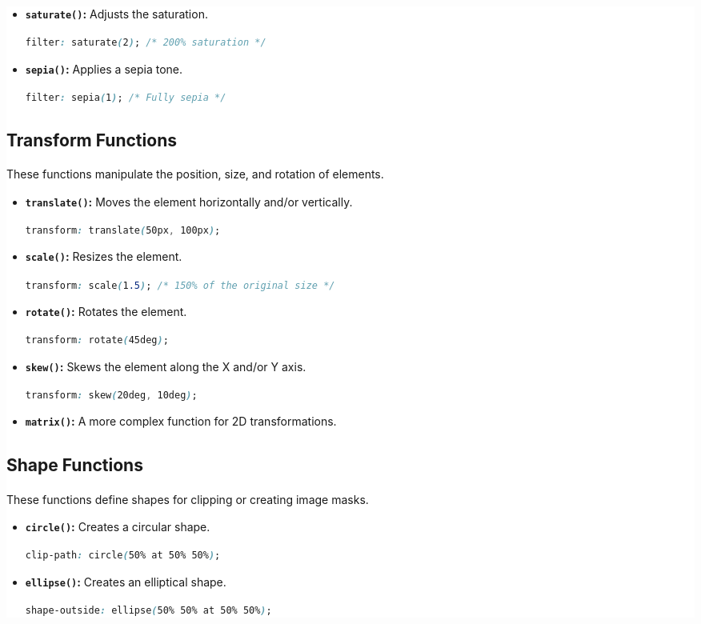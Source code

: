 *   **`saturate()`:** Adjusts the saturation.

    ```css
    filter: saturate(2); /* 200% saturation */
    ```

*   **`sepia()`:** Applies a sepia tone.

    ```css
    filter: sepia(1); /* Fully sepia */
    ```

## Transform Functions

These functions manipulate the position, size, and rotation of elements.

*   **`translate()`:** Moves the element horizontally and/or vertically.

    ```css
    transform: translate(50px, 100px);
    ```

*   **`scale()`:** Resizes the element.

    ```css
    transform: scale(1.5); /* 150% of the original size */
    ```

*   **`rotate()`:** Rotates the element.

    ```css
    transform: rotate(45deg);
    ```

*   **`skew()`:** Skews the element along the X and/or Y axis.

    ```css
    transform: skew(20deg, 10deg);
    ```

*   **`matrix()`:** A more complex function for 2D transformations.

## Shape Functions

These functions define shapes for clipping or creating image masks.

*   **`circle()`:** Creates a circular shape.

    ```css
    clip-path: circle(50% at 50% 50%);
    ```

*   **`ellipse()`:** Creates an elliptical shape.

    ```css
    shape-outside: ellipse(50% 50% at 50% 50%);
    ```
